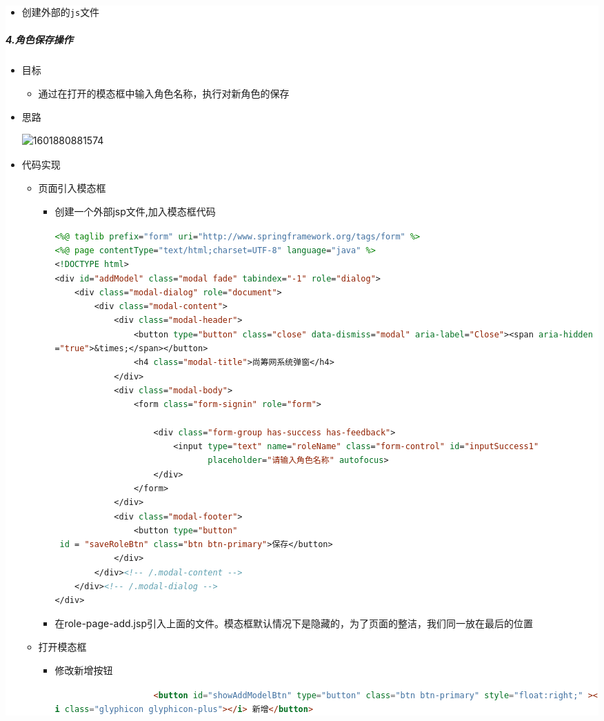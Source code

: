   - 创建外部的`js`文件

##### 4.角色保存操作

- 目标

  - 通过在打开的模态框中输入角色名称，执行对新角色的保存

- 思路

  ![1601880881574](C:\Users\14823\AppData\Roaming\Typora\typora-user-images\1601880881574.png)

- 代码实现

  - 页面引入模态框

    - 创建一个外部jsp文件,加入模态框代码

      ```jsp
      <%@ taglib prefix="form" uri="http://www.springframework.org/tags/form" %>
      <%@ page contentType="text/html;charset=UTF-8" language="java" %>
      <!DOCTYPE html>
      <div id="addModel" class="modal fade" tabindex="-1" role="dialog">
          <div class="modal-dialog" role="document">
              <div class="modal-content">
                  <div class="modal-header">
                      <button type="button" class="close" data-dismiss="modal" aria-label="Close"><span aria-hidden="true">&times;</span></button>
                      <h4 class="modal-title">尚筹网系统弹窗</h4>
                  </div>
                  <div class="modal-body">
                      <form class="form-signin" role="form">
      
                          <div class="form-group has-success has-feedback">
                              <input type="text" name="roleName" class="form-control" id="inputSuccess1"
                                     placeholder="请输入角色名称" autofocus>
                          </div>
                      </form>
                  </div>
                  <div class="modal-footer">
                      <button type="button"
       id = "saveRoleBtn" class="btn btn-primary">保存</button>
                  </div>
              </div><!-- /.modal-content -->
          </div><!-- /.modal-dialog -->
      </div>
      
      
      ```

    - 在role-page-add.jsp引入上面的文件。模态框默认情况下是隐藏的，为了页面的整洁，我们同一放在最后的位置

  - 打开模态框

    - 修改新增按钮

      ```html
                          <button id="showAddModelBtn" type="button" class="btn btn-primary" style="float:right;" ><i class="glyphicon glyphicon-plus"></i> 新增</button>
      